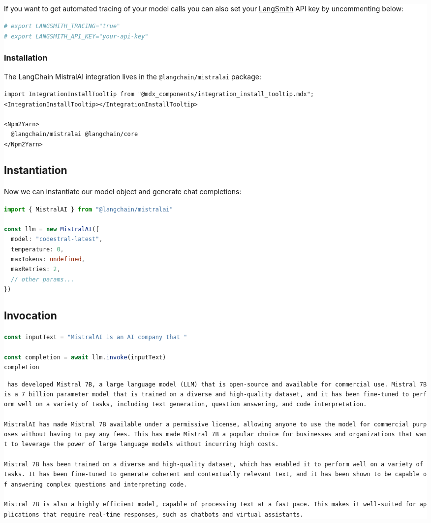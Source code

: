 If you want to get automated tracing of your model calls you can also set your [LangSmith](https://docs.smith.langchain.com/) API key by uncommenting below:

```bash
# export LANGSMITH_TRACING="true"
# export LANGSMITH_API_KEY="your-api-key"
```

### Installation

The LangChain MistralAI integration lives in the `@langchain/mistralai` package:

```{=mdx}
import IntegrationInstallTooltip from "@mdx_components/integration_install_tooltip.mdx";
<IntegrationInstallTooltip></IntegrationInstallTooltip>

<Npm2Yarn>
  @langchain/mistralai @langchain/core
</Npm2Yarn>

```

## Instantiation

Now we can instantiate our model object and generate chat completions:

```typescript
import { MistralAI } from "@langchain/mistralai"

const llm = new MistralAI({
  model: "codestral-latest",
  temperature: 0,
  maxTokens: undefined,
  maxRetries: 2,
  // other params...
})
```

## Invocation

```typescript
const inputText = "MistralAI is an AI company that "

const completion = await llm.invoke(inputText)
completion
```

```output
 has developed Mistral 7B, a large language model (LLM) that is open-source and available for commercial use. Mistral 7B is a 7 billion parameter model that is trained on a diverse and high-quality dataset, and it has been fine-tuned to perform well on a variety of tasks, including text generation, question answering, and code interpretation.

MistralAI has made Mistral 7B available under a permissive license, allowing anyone to use the model for commercial purposes without having to pay any fees. This has made Mistral 7B a popular choice for businesses and organizations that want to leverage the power of large language models without incurring high costs.

Mistral 7B has been trained on a diverse and high-quality dataset, which has enabled it to perform well on a variety of tasks. It has been fine-tuned to generate coherent and contextually relevant text, and it has been shown to be capable of answering complex questions and interpreting code.

Mistral 7B is also a highly efficient model, capable of processing text at a fast pace. This makes it well-suited for applications that require real-time responses, such as chatbots and virtual assistants.

```